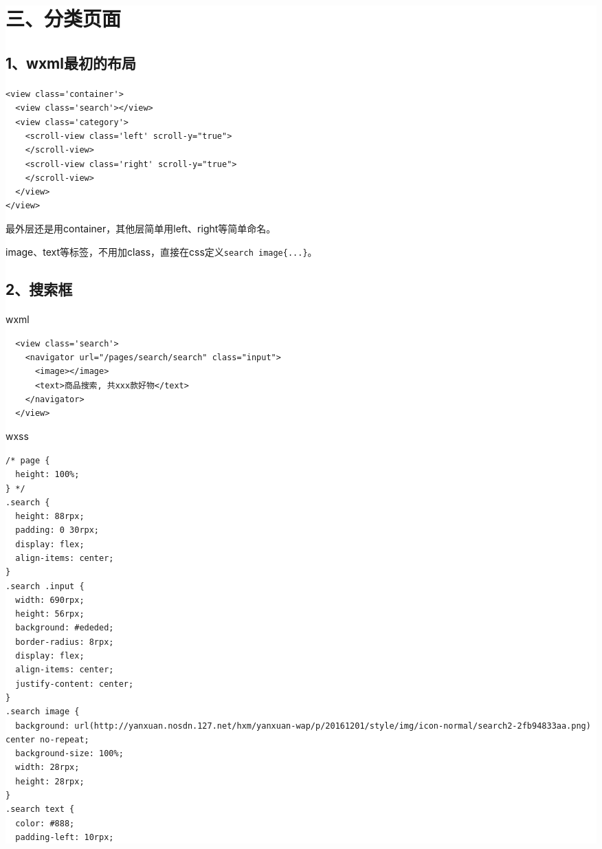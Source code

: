 

# 三、分类页面

## 1、wxml最初的布局

```
<view class='container'>
  <view class='search'></view>
  <view class='category'>
    <scroll-view class='left' scroll-y="true">
    </scroll-view>
    <scroll-view class='right' scroll-y="true">
    </scroll-view>
  </view>
</view>
```

最外层还是用container，其他层简单用left、right等简单命名。

image、text等标签，不用加class，直接在css定义`search image{...}`。

## 2、搜索框

wxml

```
  <view class='search'>
    <navigator url="/pages/search/search" class="input">
      <image></image>
      <text>商品搜索, 共xxx款好物</text>
    </navigator>  
  </view>
```

wxss

```
/* page {
  height: 100%;
} */
.search {
  height: 88rpx;
  padding: 0 30rpx;
  display: flex;
  align-items: center;
}
.search .input {
  width: 690rpx;
  height: 56rpx;
  background: #ededed;
  border-radius: 8rpx;
  display: flex;
  align-items: center;
  justify-content: center;
}
.search image {
  background: url(http://yanxuan.nosdn.127.net/hxm/yanxuan-wap/p/20161201/style/img/icon-normal/search2-2fb94833aa.png) center no-repeat;
  background-size: 100%;
  width: 28rpx;
  height: 28rpx;
}
.search text {
  color: #888;
  padding-left: 10rpx;
```